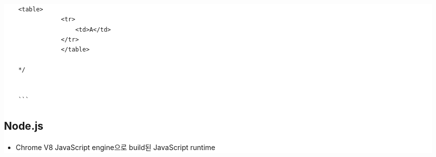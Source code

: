         <table>
                    <tr>
                        <td>A</td>
                    </tr>
                    </table>

        */


        ```


## Node.js
- Chrome V8 JavaScript engine으로 build된 JavaScript runtime
